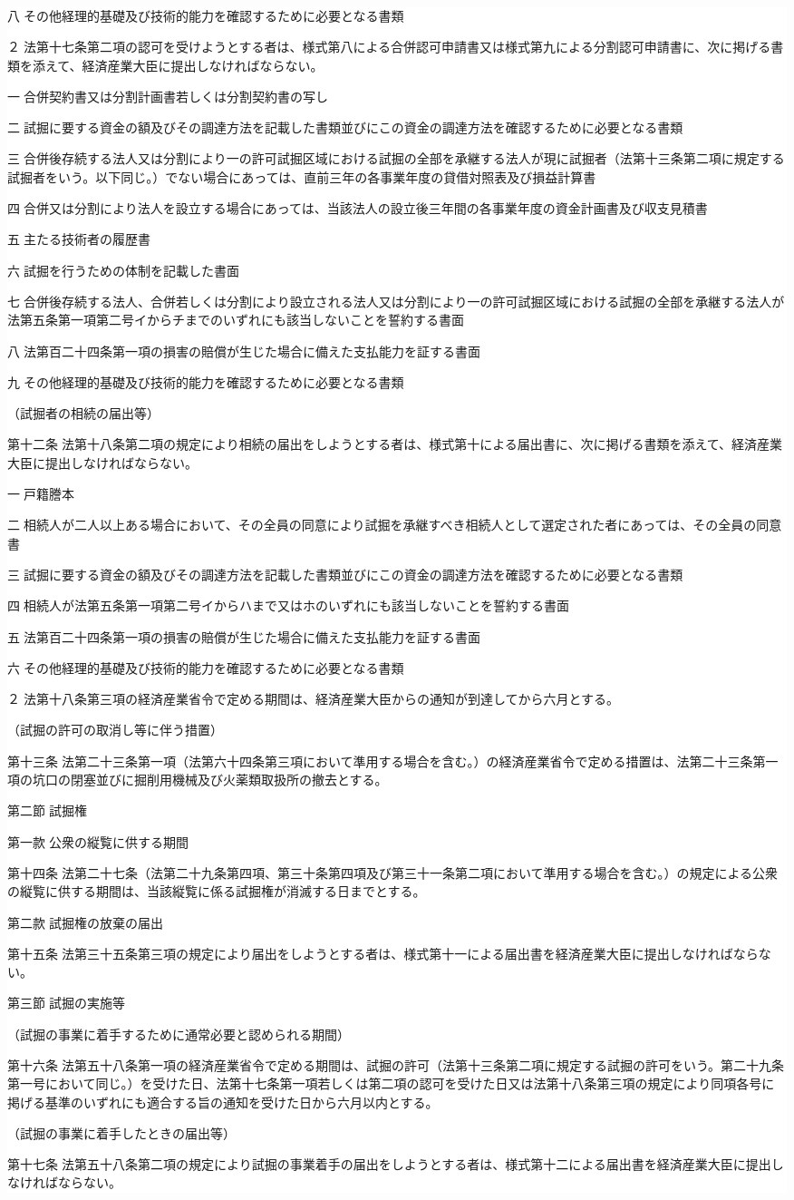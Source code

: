 八 その他経理的基礎及び技術的能力を確認するために必要となる書類

２ 法第十七条第二項の認可を受けようとする者は、様式第八による合併認可申請書又は様式第九による分割認可申請書に、次に掲げる書類を添えて、経済産業大臣に提出しなければならない。

一 合併契約書又は分割計画書若しくは分割契約書の写し

二 試掘に要する資金の額及びその調達方法を記載した書類並びにこの資金の調達方法を確認するために必要となる書類

三 合併後存続する法人又は分割により一の許可試掘区域における試掘の全部を承継する法人が現に試掘者（法第十三条第二項に規定する試掘者をいう。以下同じ。）でない場合にあっては、直前三年の各事業年度の貸借対照表及び損益計算書

四 合併又は分割により法人を設立する場合にあっては、当該法人の設立後三年間の各事業年度の資金計画書及び収支見積書

五 主たる技術者の履歴書

六 試掘を行うための体制を記載した書面

七 合併後存続する法人、合併若しくは分割により設立される法人又は分割により一の許可試掘区域における試掘の全部を承継する法人が法第五条第一項第二号イからチまでのいずれにも該当しないことを誓約する書面

八 法第百二十四条第一項の損害の賠償が生じた場合に備えた支払能力を証する書面

九 その他経理的基礎及び技術的能力を確認するために必要となる書類

（試掘者の相続の届出等）

第十二条 法第十八条第二項の規定により相続の届出をしようとする者は、様式第十による届出書に、次に掲げる書類を添えて、経済産業大臣に提出しなければならない。

一 戸籍謄本

二 相続人が二人以上ある場合において、その全員の同意により試掘を承継すべき相続人として選定された者にあっては、その全員の同意書

三 試掘に要する資金の額及びその調達方法を記載した書類並びにこの資金の調達方法を確認するために必要となる書類

四 相続人が法第五条第一項第二号イからハまで又はホのいずれにも該当しないことを誓約する書面

五 法第百二十四条第一項の損害の賠償が生じた場合に備えた支払能力を証する書面

六 その他経理的基礎及び技術的能力を確認するために必要となる書類

２ 法第十八条第三項の経済産業省令で定める期間は、経済産業大臣からの通知が到達してから六月とする。

（試掘の許可の取消し等に伴う措置）

第十三条 法第二十三条第一項（法第六十四条第三項において準用する場合を含む。）の経済産業省令で定める措置は、法第二十三条第一項の坑口の閉塞並びに掘削用機械及び火薬類取扱所の撤去とする。

第二節 試掘権

第一款 公衆の縦覧に供する期間

第十四条 法第二十七条（法第二十九条第四項、第三十条第四項及び第三十一条第二項において準用する場合を含む。）の規定による公衆の縦覧に供する期間は、当該縦覧に係る試掘権が消滅する日までとする。

第二款 試掘権の放棄の届出

第十五条 法第三十五条第三項の規定により届出をしようとする者は、様式第十一による届出書を経済産業大臣に提出しなければならない。

第三節 試掘の実施等

（試掘の事業に着手するために通常必要と認められる期間）

第十六条 法第五十八条第一項の経済産業省令で定める期間は、試掘の許可（法第十三条第二項に規定する試掘の許可をいう。第二十九条第一号において同じ。）を受けた日、法第十七条第一項若しくは第二項の認可を受けた日又は法第十八条第三項の規定により同項各号に掲げる基準のいずれにも適合する旨の通知を受けた日から六月以内とする。

（試掘の事業に着手したときの届出等）

第十七条 法第五十八条第二項の規定により試掘の事業着手の届出をしようとする者は、様式第十二による届出書を経済産業大臣に提出しなければならない。
